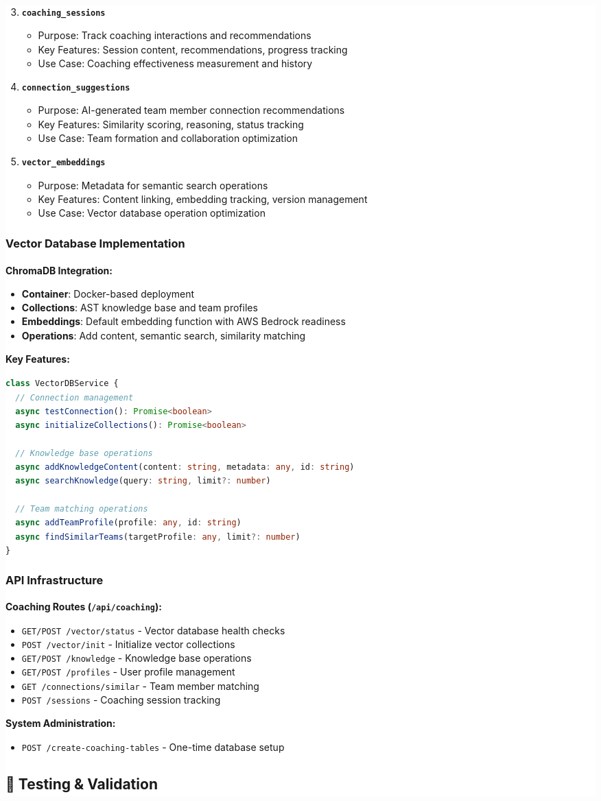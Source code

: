3. **`coaching_sessions`**
   - Purpose: Track coaching interactions and recommendations
   - Key Features: Session content, recommendations, progress tracking
   - Use Case: Coaching effectiveness measurement and history

4. **`connection_suggestions`**
   - Purpose: AI-generated team member connection recommendations
   - Key Features: Similarity scoring, reasoning, status tracking
   - Use Case: Team formation and collaboration optimization

5. **`vector_embeddings`**
   - Purpose: Metadata for semantic search operations
   - Key Features: Content linking, embedding tracking, version management
   - Use Case: Vector database operation optimization

### Vector Database Implementation

**ChromaDB Integration:**
- **Container**: Docker-based deployment
- **Collections**: AST knowledge base and team profiles
- **Embeddings**: Default embedding function with AWS Bedrock readiness
- **Operations**: Add content, semantic search, similarity matching

**Key Features:**
```typescript
class VectorDBService {
  // Connection management
  async testConnection(): Promise<boolean>
  async initializeCollections(): Promise<boolean>
  
  // Knowledge base operations
  async addKnowledgeContent(content: string, metadata: any, id: string)
  async searchKnowledge(query: string, limit?: number)
  
  // Team matching operations
  async addTeamProfile(profile: any, id: string)
  async findSimilarTeams(targetProfile: any, limit?: number)
}
```

### API Infrastructure

**Coaching Routes (`/api/coaching`):**
- `GET/POST /vector/status` - Vector database health checks
- `POST /vector/init` - Initialize vector collections
- `GET/POST /knowledge` - Knowledge base operations
- `GET/POST /profiles` - User profile management
- `GET /connections/similar` - Team member matching
- `POST /sessions` - Coaching session tracking

**System Administration:**
- `POST /create-coaching-tables` - One-time database setup

## 🧪 Testing & Validation
